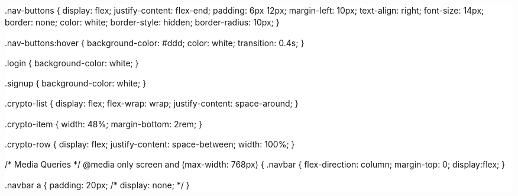 .nav-buttons {
  display: flex;
  justify-content: flex-end;
  padding: 6px 12px;
  margin-left: 10px;
  text-align: right;
  font-size: 14px; 
  border: none; 
  color: white;
  border-style: hidden;
  border-radius: 10px;
} 

.nav-buttons:hover {
  background-color: #ddd;
  color: white;
  transition: 0.4s;
}

.login {
  background-color: white;
}

.signup {
  background-color: white;
} 

.crypto-list {
  display: flex;
  flex-wrap: wrap;
  justify-content: space-around;
}

.crypto-item {
  width: 48%;
  margin-bottom: 2rem;
}

.crypto-row {
  display: flex;
  justify-content: space-between;
  width: 100%;
}

/* Media Queries */
@media only screen and (max-width: 768px) {
  .navbar {
    flex-direction: column;
    margin-top: 0;
    display:flex;
  }

  .navbar a {
    padding: 20px;
    /* display: none; */
  }
